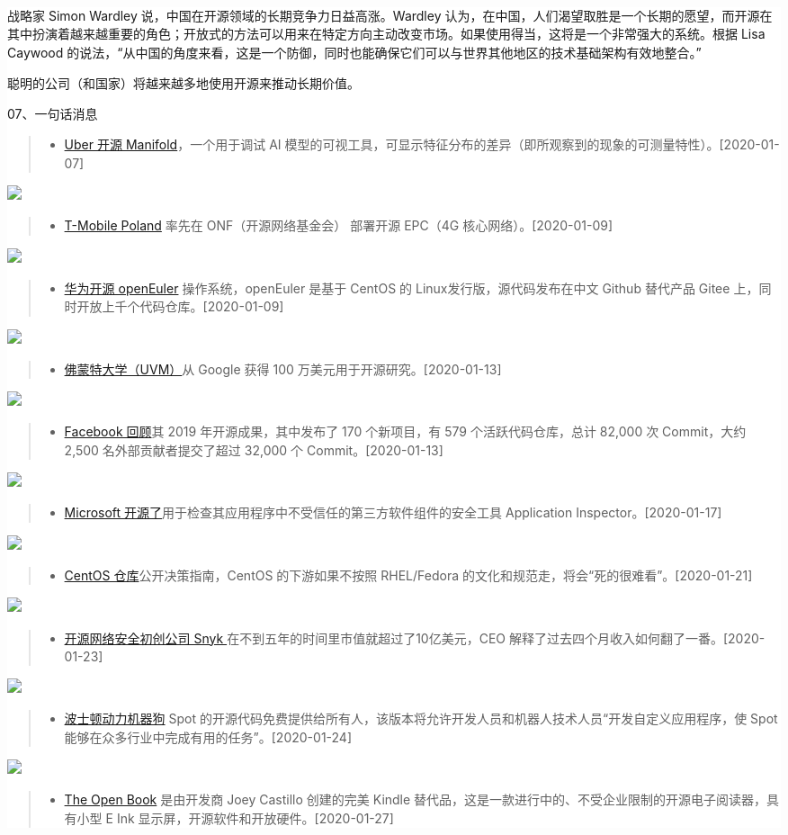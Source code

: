 战略家 Simon Wardley 说，中国在开源领域的长期竞争力日益高涨。Wardley 认为，在中国，人们渴望取胜是一个长期的愿望，而开源在其中扮演着越来越重要的角色；开放式的方法可以用来在特定方向主动改变市场。如果使用得当，这将是一个非常强大的系统。根据 Lisa Caywood 的说法，“从中国的角度来看，这是一个防御，同时也能确保它们可以与世界其他地区的技术基础架构有效地整合。”

聪明的公司（和国家）将越来越多地使用开源来推动长期价值。

07、一句话消息

> - [Uber 开源 Manifold](https://venturebeat.com/2020/01/07/uber-open-sources-manifold-a-visual-tool-for-debugging-ai-models/)，一个用于调试 AI 模型的可视工具，可显示特征分布的差异（即所观察到的现象的可测量特性）。[2020-01-07]

![](https://upload-images.jianshu.io/upload_images/2558748-5e23f08ed68d68d4.png&originHeight=282&originWidth=578&size=307661&status=done&style=none&width=429?imageMogr2/auto-orient/strip%7CimageView2/2/w/1240)

> - [T-Mobile Poland](https://www.sdxcentral.com/articles/news/t-mobile-poland-first-to-deploy-onf-open-source-epc/2020/01/) 率先在 ONF（开源网络基金会） 部署开源 EPC（4G 核心网络）。[2020-01-09]

![](https://upload-images.jianshu.io/upload_images/2558748-253b40b9a6406ac1.png&originHeight=374&originWidth=748&size=587817&status=done&style=none&width=547?imageMogr2/auto-orient/strip%7CimageView2/2/w/1240)

> - [华为开源 openEuler](https://fossbytes.com/huawei-releases-openeuler-centos-based-linux-distribution/) 操作系统，openEuler 是基于 CentOS 的 Linux发行版，源代码发布在中文 Github 替代产品 Gitee 上，同时开放上千个代码仓库。[2020-01-09]

![](https://upload-images.jianshu.io/upload_images/2558748-b82adcc99ba7ecd1.png&originHeight=574&originWidth=978&size=620366&status=done&style=none&width=489?imageMogr2/auto-orient/strip%7CimageView2/2/w/1240)

> - [佛蒙特大学（UVM）](https://www.wcax.com/content/news/UVM-gets-1-million-from-Google-for-open-source-research-566940401.html)从 Google 获得 100 万美元用于开源研究。[2020-01-13]

![](https://upload-images.jianshu.io/upload_images/2558748-3ee28c7630f2d868.png&originHeight=388&originWidth=690&size=571701&status=done&style=none&width=419?imageMogr2/auto-orient/strip%7CimageView2/2/w/1240)

> - [Facebook 回顾](https://www.adweek.com/digital/facebook-shares-its-2019-year-in-review-for-open-source/)其 2019 年开源成果，其中发布了 170 个新项目，有 579 个活跃代码仓库，总计 82,000 次 Commit，大约 2,500 名外部贡献者提交了超过 32,000 个 Commit。[2020-01-13]

![](https://upload-images.jianshu.io/upload_images/2558748-1ee0bb57f1d7069a.png&originHeight=501&originWidth=890&size=238244&status=done&style=none&width=445?imageMogr2/auto-orient/strip%7CimageView2/2/w/1240)

> - [Microsoft 开源了](https://www.zdnet.com/article/microsoft-application-inspector-is-now-open-source-so-use-it-to-test-code-security/)用于检查其应用程序中不受信任的第三方软件组件的安全工具 Application Inspector。[2020-01-17]

![](https://upload-images.jianshu.io/upload_images/2558748-d1384d151631df0b.png&originHeight=734&originWidth=1200&size=285908&status=done&style=none&width=449?imageMogr2/auto-orient/strip%7CimageView2/2/w/1240)

> - [CentOS 仓库](https://blog.centos.org/2020/01/git-forge-requirements-odf/)公开决策指南，CentOS 的下游如果不按照 RHEL/Fedora 的文化和规范走，将会“死的很难看”。[2020-01-21]

![](https://upload-images.jianshu.io/upload_images/2558748-841348f57fe16e1c.png&originHeight=720&originWidth=1280&size=1145138&status=done&style=none&width=536?imageMogr2/auto-orient/strip%7CimageView2/2/w/1240)

> - [开源网络安全初创公司 Snyk ](https://www.businessinsider.com/open-source-cybersecurity-startup-snyk-1-billion-2020-1?IR=T)在不到五年的时间里市值就超过了10亿美元，CEO 解释了过去四个月收入如何翻了一番。[2020-01-23]

![](https://upload-images.jianshu.io/upload_images/2558748-f7fb9dd33b3de300.png?imageMogr2/auto-orient/strip%7CimageView2/2/w/1240)

> - [波士顿动力机器狗](https://hypebeast.com/2020/1/boston-dynamics-spot-robot-open-source-code) Spot 的开源代码免费提供给所有人，该版本将允许开发人员和机器人技术人员“开发自定义应用程序，使 Spot 能够在众多行业中完成有用的任务”。[2020-01-24]

![](https://upload-images.jianshu.io/upload_images/2558748-b96760687da556c6.png&originHeight=750&originWidth=1125&size=1711273&status=done&style=none&width=499?imageMogr2/auto-orient/strip%7CimageView2/2/w/1240)

> - [The Open Book](https://fossbytes.com/the-open-book-an-open-source-ereader/) 是由开发商 Joey Castillo 创建的完美 Kindle 替代品，这是一款进行中的、不受企业限制的开源电子阅读器，具有小型 E Ink 显示屏，开源软件和开放硬件。[2020-01-27]
